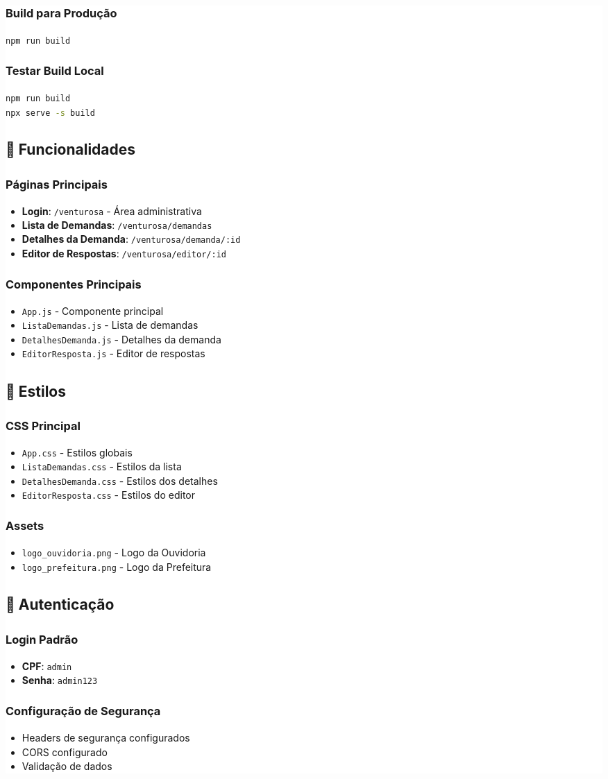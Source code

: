 ### Build para Produção
```bash
npm run build
```

### Testar Build Local
```bash
npm run build
npx serve -s build
```

## 📡 Funcionalidades

### Páginas Principais
- **Login**: `/venturosa` - Área administrativa
- **Lista de Demandas**: `/venturosa/demandas`
- **Detalhes da Demanda**: `/venturosa/demanda/:id`
- **Editor de Respostas**: `/venturosa/editor/:id`

### Componentes Principais
- `App.js` - Componente principal
- `ListaDemandas.js` - Lista de demandas
- `DetalhesDemanda.js` - Detalhes da demanda
- `EditorResposta.js` - Editor de respostas

## 🎨 Estilos

### CSS Principal
- `App.css` - Estilos globais
- `ListaDemandas.css` - Estilos da lista
- `DetalhesDemanda.css` - Estilos dos detalhes
- `EditorResposta.css` - Estilos do editor

### Assets
- `logo_ouvidoria.png` - Logo da Ouvidoria
- `logo_prefeitura.png` - Logo da Prefeitura

## 🔐 Autenticação

### Login Padrão
- **CPF**: `admin`
- **Senha**: `admin123`

### Configuração de Segurança
- Headers de segurança configurados
- CORS configurado
- Validação de dados
